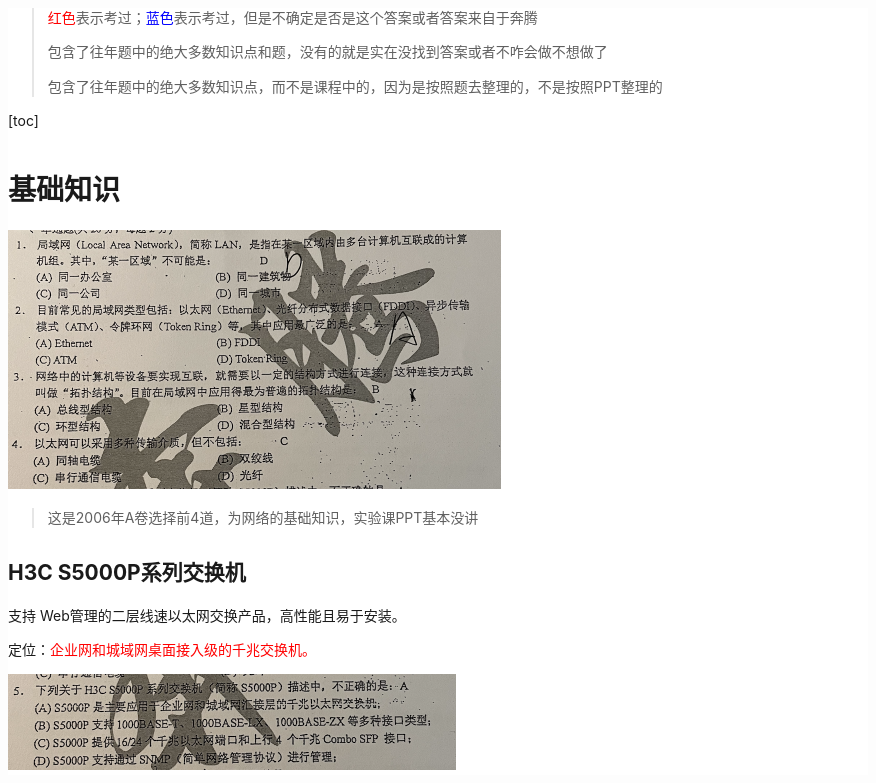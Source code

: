 > <font color=#FF0000>红色</font>表示考过；<font color=#0000FF>蓝色</font>表示考过，但是不确定是否是这个答案或者答案来自于奔腾
>
> 包含了往年题中的绝大多数知识点和题，没有的就是实在没找到答案或者不咋会做不想做了
>
> 包含了往年题中的绝大多数知识点，而不是课程中的，因为是按照题去整理的，不是按照PPT整理的

[toc]

# 基础知识

 <img src="复习笔记.assets/截屏2021-11-22 下午8.28.42.png" alt="截屏2021-11-22 下午8.28.42" style="zoom:50%;" />

> 这是2006年A卷选择前4道，为网络的基础知识，实验课PPT基本没讲

## H3C S5000P系列交换机

支持 Web管理的二层线速以太网交换产品，高性能且易于安装。 

定位：<font color=#FF0000>企业网和城域网桌面接入级的千兆交换机。</font>

 <img src="复习笔记.assets/截屏2021-11-22 下午5.20.49.png" alt="截屏2021-11-22 下午5.20.49" style="zoom:50%;" />
